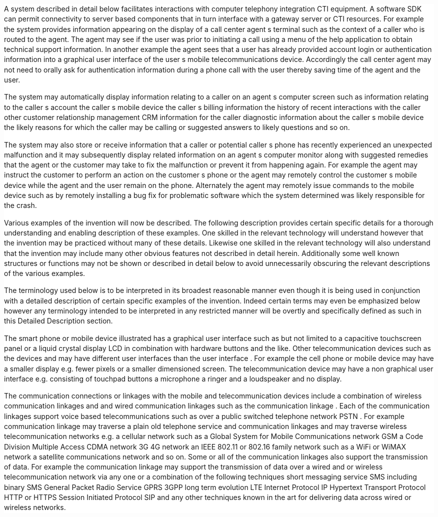 A system described in detail below facilitates interactions with computer telephony integration CTI equipment. A software SDK can permit connectivity to server based components that in turn interface with a gateway server or CTI resources. For example the system provides information appearing on the display of a call center agent s terminal such as the context of a caller who is routed to the agent. The agent may see if the user was prior to initiating a call using a menu of the help application to obtain technical support information. In another example the agent sees that a user has already provided account login or authentication information into a graphical user interface of the user s mobile telecommunications device. Accordingly the call center agent may not need to orally ask for authentication information during a phone call with the user thereby saving time of the agent and the user.

The system may automatically display information relating to a caller on an agent s computer screen such as information relating to the caller s account the caller s mobile device the caller s billing information the history of recent interactions with the caller other customer relationship management CRM information for the caller diagnostic information about the caller s mobile device the likely reasons for which the caller may be calling or suggested answers to likely questions and so on.

The system may also store or receive information that a caller or potential caller s phone has recently experienced an unexpected malfunction and it may subsequently display related information on an agent s computer monitor along with suggested remedies that the agent or the customer may take to fix the malfunction or prevent it from happening again. For example the agent may instruct the customer to perform an action on the customer s phone or the agent may remotely control the customer s mobile device while the agent and the user remain on the phone. Alternately the agent may remotely issue commands to the mobile device such as by remotely installing a bug fix for problematic software which the system determined was likely responsible for the crash.

Various examples of the invention will now be described. The following description provides certain specific details for a thorough understanding and enabling description of these examples. One skilled in the relevant technology will understand however that the invention may be practiced without many of these details. Likewise one skilled in the relevant technology will also understand that the invention may include many other obvious features not described in detail herein. Additionally some well known structures or functions may not be shown or described in detail below to avoid unnecessarily obscuring the relevant descriptions of the various examples.

The terminology used below is to be interpreted in its broadest reasonable manner even though it is being used in conjunction with a detailed description of certain specific examples of the invention. Indeed certain terms may even be emphasized below however any terminology intended to be interpreted in any restricted manner will be overtly and specifically defined as such in this Detailed Description section.

The smart phone or mobile device illustrated has a graphical user interface such as but not limited to a capacitive touchscreen panel or a liquid crystal display LCD in combination with hardware buttons and the like. Other telecommunication devices such as the devices and may have different user interfaces than the user interface . For example the cell phone or mobile device may have a smaller display e.g. fewer pixels or a smaller dimensioned screen. The telecommunication device may have a non graphical user interface e.g. consisting of touchpad buttons a microphone a ringer and a loudspeaker and no display. 

The communication connections or linkages with the mobile and telecommunication devices include a combination of wireless communication linkages and and wired communication linkages such as the communication linkage . Each of the communication linkages support voice based telecommunications such as over a public switched telephone network PSTN . For example communication linkage may traverse a plain old telephone service and communication linkages and may traverse wireless telecommunication networks e.g. a cellular network such as a Global System for Mobile Communications network GSM a Code Division Multiple Access CDMA network 3G 4G network an IEEE 802.11 or 802.16 family network such as a WiFi or WiMAX network a satellite communications network and so on. Some or all of the communication linkages also support the transmission of data. For example the communication linkage may support the transmission of data over a wired and or wireless telecommunication network via any one or a combination of the following techniques short messaging service SMS including binary SMS General Packet Radio Service GPRS 3GPP long term evolution LTE Internet Protocol IP Hypertext Transport Protocol HTTP or HTTPS Session Initiated Protocol SIP and any other techniques known in the art for delivering data across wired or wireless networks.
